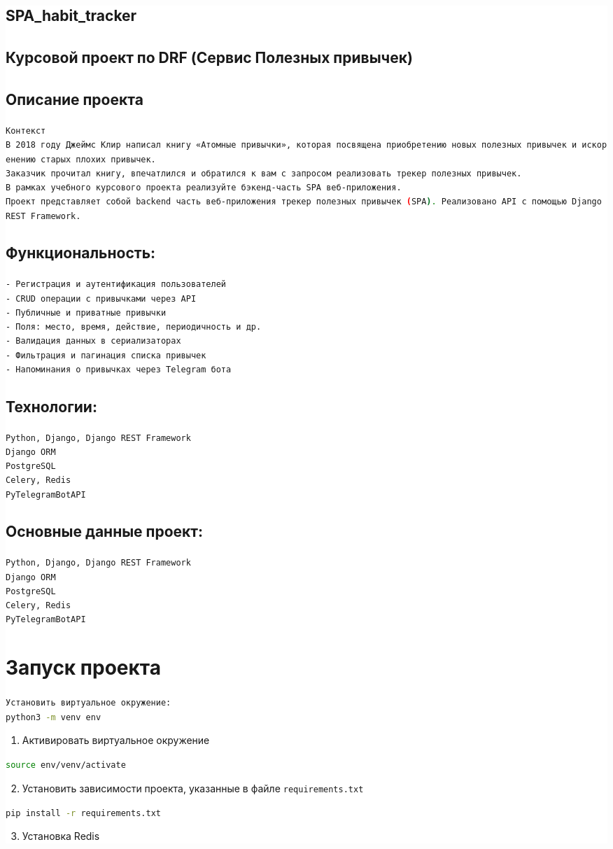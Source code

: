 ## SPA_habit_tracker

## Курсовой проект по DRF (Сервис Полезных привычек)

## Описание проекта
```bash
Контекст
В 2018 году Джеймс Клир написал книгу «Атомные привычки», которая посвящена приобретению новых полезных привычек и искоренению старых плохих привычек. 
Заказчик прочитал книгу, впечатлился и обратился к вам с запросом реализовать трекер полезных привычек.
В рамках учебного курсового проекта реализуйте бэкенд-часть SPA веб-приложения.
Проект представляет собой backend часть веб-приложения трекер полезных привычек (SPA). Реализовано API с помощью Django REST Framework.
```
## Функциональность:
```bash
- Регистрация и аутентификация пользователей
- CRUD операции с привычками через API
- Публичные и приватные привычки
- Поля: место, время, действие, периодичность и др.
- Валидация данных в сериализаторах
- Фильтрация и пагинация списка привычек
- Напоминания о привычках через Telegram бота
```

## Технологии:
```bash
Python, Django, Django REST Framework
Django ORM
PostgreSQL
Celery, Redis
PyTelegramBotAPI
```

## Основные данные проект:
```bash
Python, Django, Django REST Framework
Django ORM
PostgreSQL
Celery, Redis
PyTelegramBotAPI
```


# Запуск проекта

```bash
Установить виртуальное окружение:
python3 -m venv env
```
1. Активировать виртуальное окружение
```bash
source env/venv/activate
```
2. Установить зависимости проекта, указанные в файле `requirements.txt`
```bash
pip install -r requirements.txt
```
3. Установка Redis
```bash
```